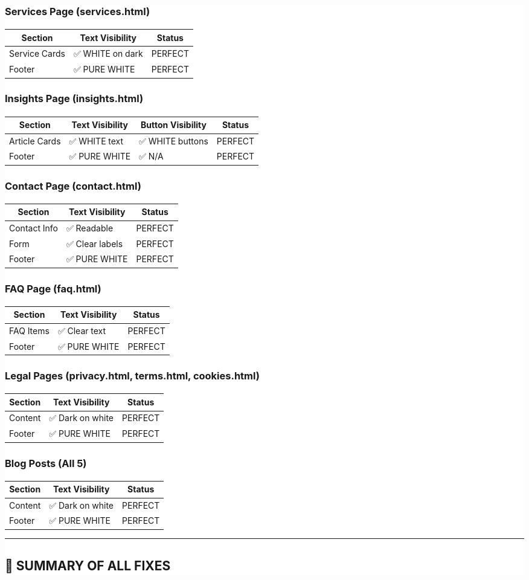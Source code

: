 ### Services Page (services.html)
| Section | Text Visibility | Status |
|---------|----------------|---------|
| Service Cards | ✅ WHITE on dark | PERFECT |
| Footer | ✅ PURE WHITE | PERFECT |

### Insights Page (insights.html)
| Section | Text Visibility | Button Visibility | Status |
|---------|----------------|-------------------|---------|
| Article Cards | ✅ WHITE text | ✅ WHITE buttons | PERFECT |
| Footer | ✅ PURE WHITE | ✅ N/A | PERFECT |

### Contact Page (contact.html)
| Section | Text Visibility | Status |
|---------|----------------|---------|
| Contact Info | ✅ Readable | PERFECT |
| Form | ✅ Clear labels | PERFECT |
| Footer | ✅ PURE WHITE | PERFECT |

### FAQ Page (faq.html)
| Section | Text Visibility | Status |
|---------|----------------|---------|
| FAQ Items | ✅ Clear text | PERFECT |
| Footer | ✅ PURE WHITE | PERFECT |

### Legal Pages (privacy.html, terms.html, cookies.html)
| Section | Text Visibility | Status |
|---------|----------------|---------|
| Content | ✅ Dark on white | PERFECT |
| Footer | ✅ PURE WHITE | PERFECT |

### Blog Posts (All 5)
| Section | Text Visibility | Status |
|---------|----------------|---------|
| Content | ✅ Dark on white | PERFECT |
| Footer | ✅ PURE WHITE | PERFECT |

---

## 🎯 SUMMARY OF ALL FIXES
